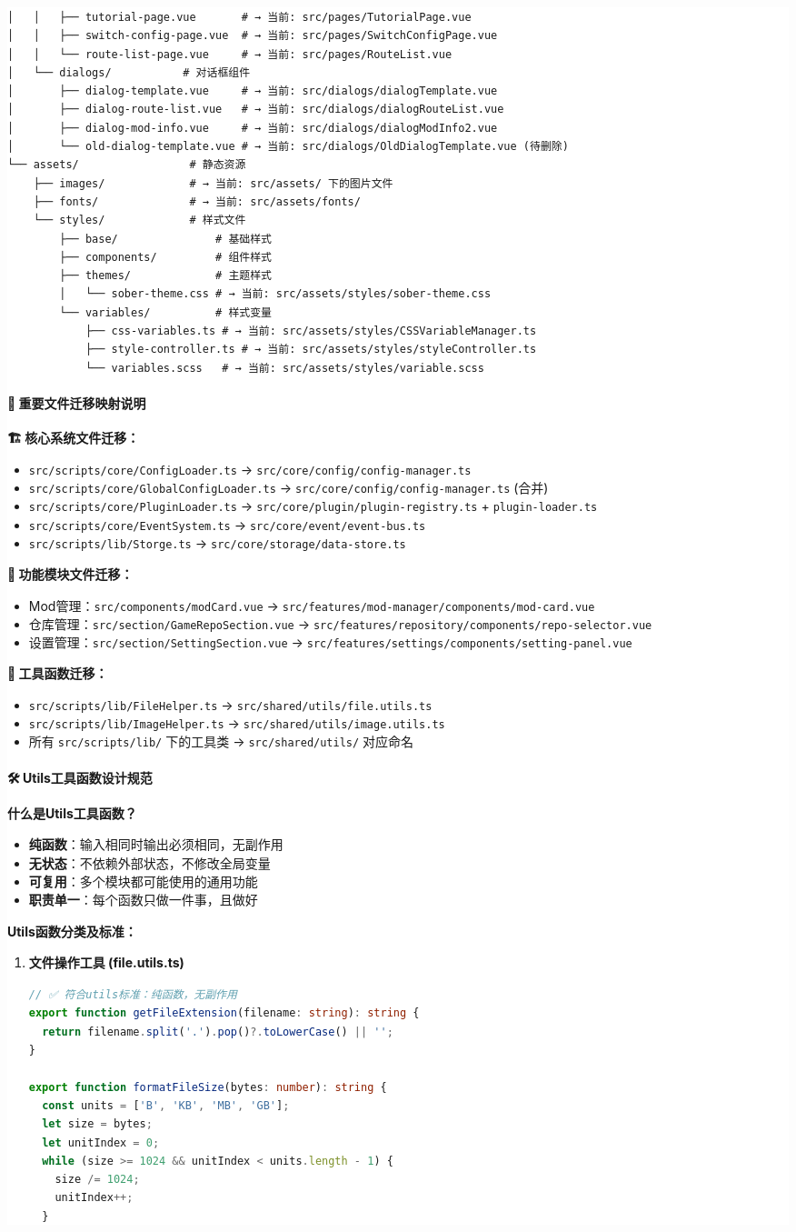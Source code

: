```
│   │   ├── tutorial-page.vue       # → 当前: src/pages/TutorialPage.vue
│   │   ├── switch-config-page.vue  # → 当前: src/pages/SwitchConfigPage.vue
│   │   └── route-list-page.vue     # → 当前: src/pages/RouteList.vue
│   └── dialogs/           # 对话框组件
│       ├── dialog-template.vue     # → 当前: src/dialogs/dialogTemplate.vue
│       ├── dialog-route-list.vue   # → 当前: src/dialogs/dialogRouteList.vue
│       ├── dialog-mod-info.vue     # → 当前: src/dialogs/dialogModInfo2.vue
│       └── old-dialog-template.vue # → 当前: src/dialogs/OldDialogTemplate.vue (待删除)
└── assets/                 # 静态资源
    ├── images/             # → 当前: src/assets/ 下的图片文件
    ├── fonts/              # → 当前: src/assets/fonts/
    └── styles/             # 样式文件
        ├── base/               # 基础样式
        ├── components/         # 组件样式
        ├── themes/             # 主题样式
        │   └── sober-theme.css # → 当前: src/assets/styles/sober-theme.css
        └── variables/          # 样式变量
            ├── css-variables.ts # → 当前: src/assets/styles/CSSVariableManager.ts
            ├── style-controller.ts # → 当前: src/assets/styles/styleController.ts
            └── variables.scss   # → 当前: src/assets/styles/variable.scss
```

#### 📂 重要文件迁移映射说明

**🏗️ 核心系统文件迁移：**
- `src/scripts/core/ConfigLoader.ts` → `src/core/config/config-manager.ts`
- `src/scripts/core/GlobalConfigLoader.ts` → `src/core/config/config-manager.ts` (合并)
- `src/scripts/core/PluginLoader.ts` → `src/core/plugin/plugin-registry.ts` + `plugin-loader.ts`
- `src/scripts/core/EventSystem.ts` → `src/core/event/event-bus.ts`
- `src/scripts/lib/Storge.ts` → `src/core/storage/data-store.ts`

**🧩 功能模块文件迁移：**
- Mod管理：`src/components/modCard.vue` → `src/features/mod-manager/components/mod-card.vue`
- 仓库管理：`src/section/GameRepoSection.vue` → `src/features/repository/components/repo-selector.vue`
- 设置管理：`src/section/SettingSection.vue` → `src/features/settings/components/setting-panel.vue`

**🔧 工具函数迁移：**
- `src/scripts/lib/FileHelper.ts` → `src/shared/utils/file.utils.ts`
- `src/scripts/lib/ImageHelper.ts` → `src/shared/utils/image.utils.ts`
- 所有 `src/scripts/lib/` 下的工具类 → `src/shared/utils/` 对应命名

#### 🛠️ Utils工具函数设计规范

**什么是Utils工具函数？**
- **纯函数**：输入相同时输出必须相同，无副作用
- **无状态**：不依赖外部状态，不修改全局变量
- **可复用**：多个模块都可能使用的通用功能
- **职责单一**：每个函数只做一件事，且做好

**Utils函数分类及标准：**

1. **文件操作工具 (file.utils.ts)**
   ```typescript
   // ✅ 符合utils标准：纯函数，无副作用
   export function getFileExtension(filename: string): string {
     return filename.split('.').pop()?.toLowerCase() || '';
   }
   
   export function formatFileSize(bytes: number): string {
     const units = ['B', 'KB', 'MB', 'GB'];
     let size = bytes;
     let unitIndex = 0;
     while (size >= 1024 && unitIndex < units.length - 1) {
       size /= 1024;
       unitIndex++;
     }
   ```